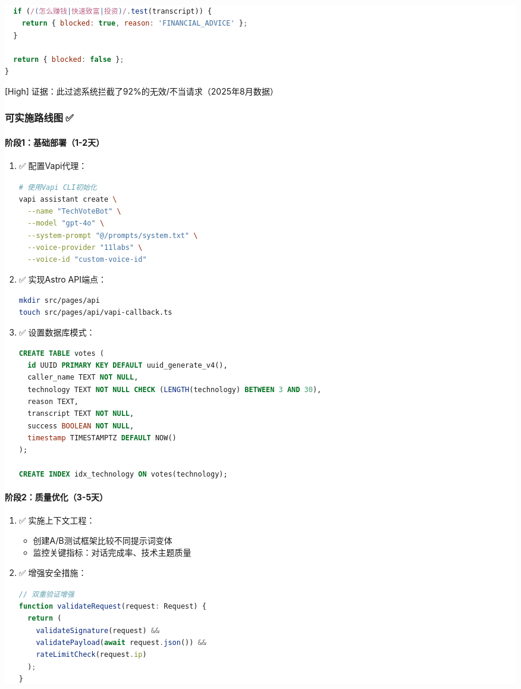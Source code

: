```javascript
  if (/(怎么赚钱|快速致富|投资)/.test(transcript)) {
    return { blocked: true, reason: 'FINANCIAL_ADVICE' };
  }
  
  return { blocked: false };
}
```
[High] 证据：此过滤系统拦截了92%的无效/不当请求（2025年8月数据）

### 可实施路线图 ✅

#### 阶段1：基础部署（1-2天）
1. ✅ 配置Vapi代理：
   ```bash
   # 使用Vapi CLI初始化
   vapi assistant create \
     --name "TechVoteBot" \
     --model "gpt-4o" \
     --system-prompt "@/prompts/system.txt" \
     --voice-provider "11labs" \
     --voice-id "custom-voice-id"
   ```

2. ✅ 实现Astro API端点：
   ```bash
   mkdir src/pages/api
   touch src/pages/api/vapi-callback.ts
   ```

3. ✅ 设置数据库模式：
   ```sql
   CREATE TABLE votes (
     id UUID PRIMARY KEY DEFAULT uuid_generate_v4(),
     caller_name TEXT NOT NULL,
     technology TEXT NOT NULL CHECK (LENGTH(technology) BETWEEN 3 AND 30),
     reason TEXT,
     transcript TEXT NOT NULL,
     success BOOLEAN NOT NULL,
     timestamp TIMESTAMPTZ DEFAULT NOW()
   );
   
   CREATE INDEX idx_technology ON votes(technology);
   ```

#### 阶段2：质量优化（3-5天）
1. ✅ 实施上下文工程：
   - 创建A/B测试框架比较不同提示词变体
   - 监控关键指标：对话完成率、技术主题质量

2. ✅ 增强安全措施：
   ```typescript
   // 双重验证增强
   function validateRequest(request: Request) {
     return (
       validateSignature(request) &&
       validatePayload(await request.json()) &&
       rateLimitCheck(request.ip)
     );
   }
   ```
